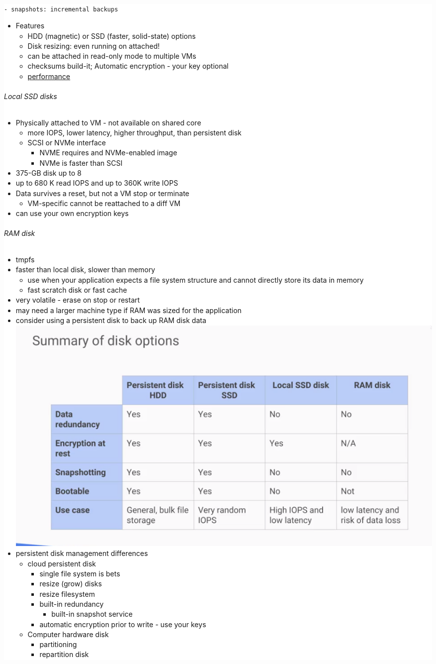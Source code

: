     - snapshots: incremental backups
- Features
    - HDD (magnetic) or SSD (faster, solid-state) options
    - Disk resizing: even running on attached!
    - can be attached in read-only mode to multiple VMs
    - checksums build-it; Automatic encryption - your key optional
    - [performance](https://cloud.google.com/compute/docs/disks/performance)
    
###### Local SSD disks
- Physically attached to VM - not available on shared core
    - more IOPS, lower latency, higher throughput, than persistent disk
    - SCSI or NVMe interface
        - NVME requires and NVMe-enabled image
        - NVMe is faster than SCSI
- 375-GB disk up to 8
- up to 680 K read IOPS and up to 360K write IOPS
- Data survives a reset, but not a VM stop or terminate
    - VM-specific cannot be reattached to a diff VM
- can use your own encryption keys

###### RAM disk
- tmpfs
- faster than local disk, slower than memory
    - use when your application expects a file system structure and cannot directly store its data in memory
    - fast scratch disk or fast cache
- very volatile - erase on stop or restart
- may need a larger machine type if RAM was sized for the application
- consider using a persistent disk to back up RAM disk data
![img](images/disk_options.png)
- persistent disk management differences
    - cloud persistent disk
        - single file system is bets
        - resize (grow) disks
        - resize filesystem
        - built-in redundancy
            - built-in snapshot service
        - automatic encryption prior to write - use your keys
    - Computer hardware disk
        - partitioning
        - repartition disk